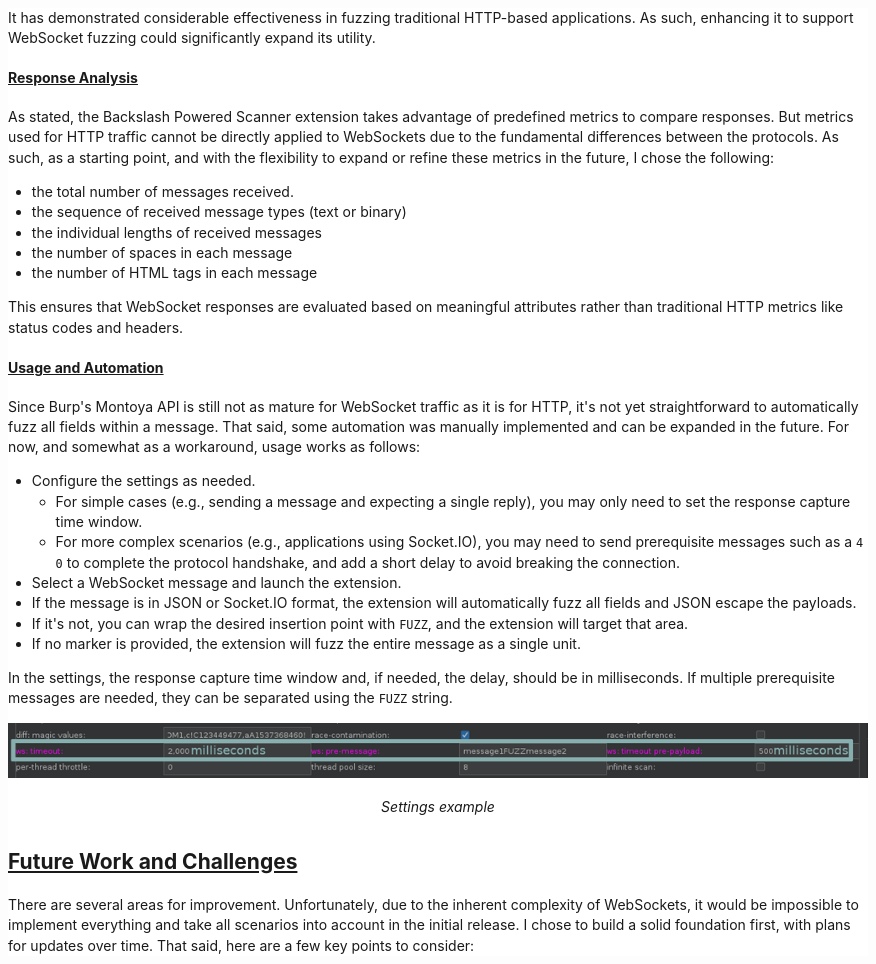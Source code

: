 It has demonstrated considerable effectiveness in fuzzing traditional HTTP-based applications. As such, enhancing it to support WebSocket fuzzing could significantly expand its utility.

#### [Response Analysis](#response-analysis)

As stated, the Backslash Powered Scanner extension takes advantage of predefined metrics to compare responses. But metrics used for HTTP traffic cannot be directly applied to WebSockets due to the fundamental differences between the protocols. As such, as a starting point, and with the flexibility to expand or refine these metrics in the future, I chose the following:

- the total number of messages received.
- the sequence of received message types (text or binary)
- the individual lengths of received messages
- the number of spaces in each message
- the number of HTML tags in each message

This ensures that WebSocket responses are evaluated based on meaningful attributes rather than traditional HTTP metrics like status codes and headers.

#### [Usage and Automation](#usage-and-automation)

Since Burp's Montoya API is still not as mature for WebSocket traffic as it is for HTTP, it's not yet straightforward to automatically fuzz all fields within a message. That said, some automation was manually implemented and can be expanded in the future. For now, and somewhat as a workaround, usage works as follows:

- Configure the settings as needed.
    - For simple cases (e.g., sending a message and expecting a single reply), you may only need to set the response capture time window.
    - For more complex scenarios (e.g., applications using Socket.IO), you may need to send prerequisite messages such as a `40` to complete the protocol handshake, and add a short delay to avoid breaking the connection.
- Select a WebSocket message and launch the extension.
- If the message is in JSON or Socket.IO format, the extension will automatically fuzz all fields and JSON escape the payloads.
- If it's not, you can wrap the desired insertion point with `FUZZ`, and the extension will target that area.
- If no marker is provided, the extension will fuzz the entire message as a single unit.

In the settings, the response capture time window and, if needed, the delay, should be in milliseconds. If multiple prerequisite messages are needed, they can be separated using the `FUZZ` string.

<center><img src="/images/ws_settings.png" alt="Settings example" title="Settings example" style="max-width: 100%; height: auto;"></center> <div class="centered" style="text-align: center; font-style: italic;">

Settings example</div>

## [Future Work and Challenges](#future-work-and-challenges)

There are several areas for improvement. Unfortunately, due to the inherent complexity of WebSockets, it would be impossible to implement everything and take all scenarios into account in the initial release. I chose to build a solid foundation first, with plans for updates over time. That said, here are a few key points to consider:
